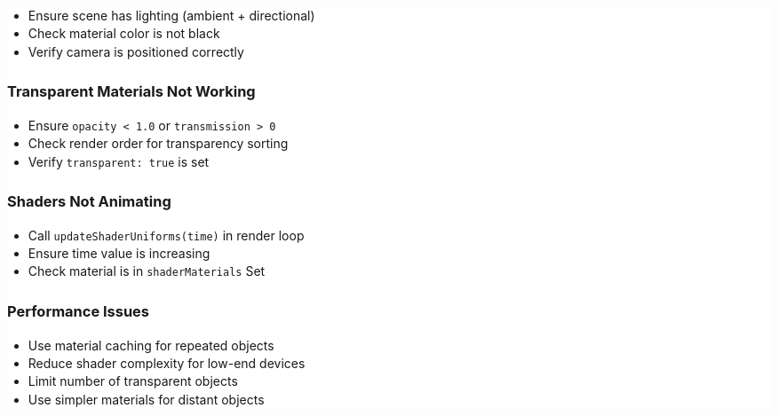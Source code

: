 - Ensure scene has lighting (ambient + directional)
- Check material color is not black
- Verify camera is positioned correctly

### Transparent Materials Not Working

- Ensure `opacity < 1.0` or `transmission > 0`
- Check render order for transparency sorting
- Verify `transparent: true` is set

### Shaders Not Animating

- Call `updateShaderUniforms(time)` in render loop
- Ensure time value is increasing
- Check material is in `shaderMaterials` Set

### Performance Issues

- Use material caching for repeated objects
- Reduce shader complexity for low-end devices
- Limit number of transparent objects
- Use simpler materials for distant objects

